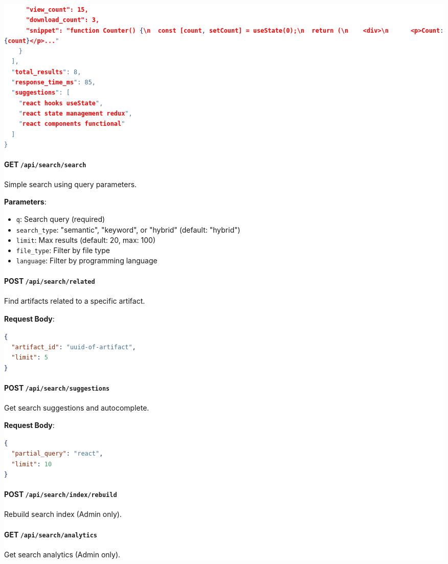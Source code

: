 ```json
      "view_count": 15,
      "download_count": 3,
      "snippet": "function Counter() {\n  const [count, setCount] = useState(0);\n  return (\n    <div>\n      <p>Count: {count}</p>..."
    }
  ],
  "total_results": 8,
  "response_time_ms": 85,
  "suggestions": [
    "react hooks useState",
    "react state management redux",
    "react components functional"
  ]
}
```

#### GET `/api/search/search`
Simple search using query parameters.

**Parameters**:
- `q`: Search query (required)
- `search_type`: "semantic", "keyword", or "hybrid" (default: "hybrid")
- `limit`: Max results (default: 20, max: 100)
- `file_type`: Filter by file type
- `language`: Filter by programming language

#### POST `/api/search/related`
Find artifacts related to a specific artifact.

**Request Body**:
```json
{
  "artifact_id": "uuid-of-artifact",
  "limit": 5
}
```

#### POST `/api/search/suggestions`
Get search suggestions and autocomplete.

**Request Body**:
```json
{
  "partial_query": "react",
  "limit": 10
}
```

#### POST `/api/search/index/rebuild`
Rebuild search index (Admin only).

#### GET `/api/search/analytics`
Get search analytics (Admin only).
